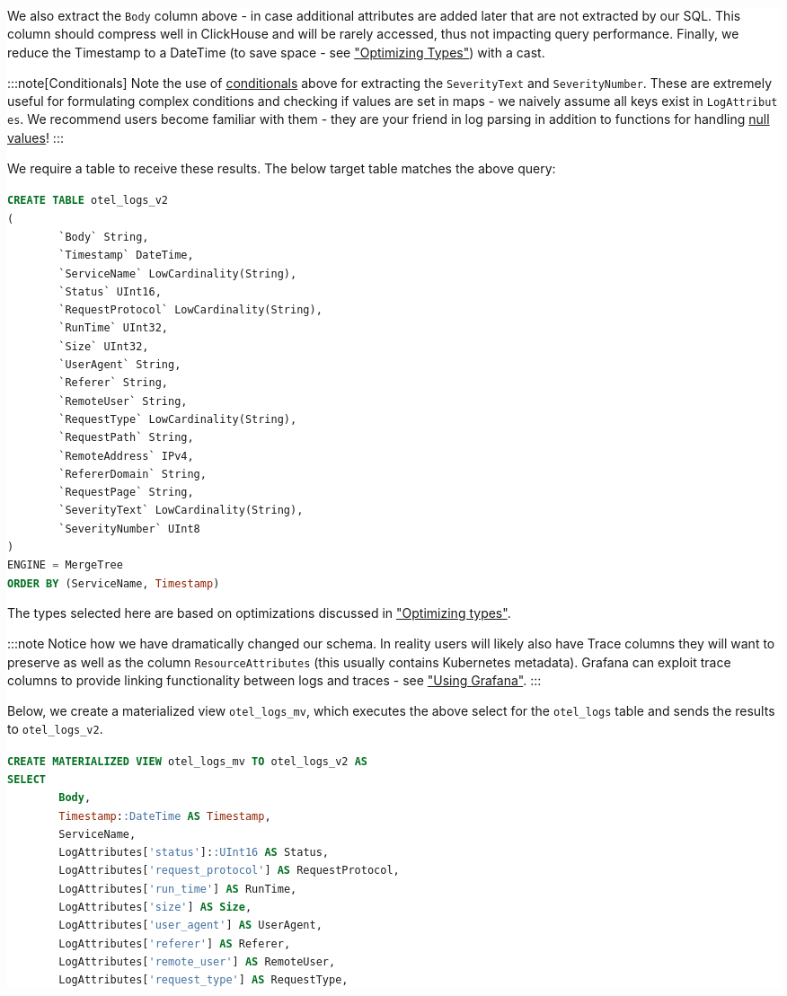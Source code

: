 We also extract the `Body` column above - in case additional attributes are added later that are not extracted by our SQL. This column should compress well in ClickHouse and will be rarely accessed, thus not impacting query performance. Finally, we reduce the Timestamp to a DateTime (to save space - see ["Optimizing Types"](#optimizing-types)) with a cast.

:::note[Conditionals]
Note the use of [conditionals](/sql-reference/functions/conditional-functions) above for extracting the `SeverityText` and `SeverityNumber`. These are extremely useful for formulating complex conditions and checking if values are set in maps - we naively assume all keys exist in `LogAttributes`. We recommend users become familiar with them - they are your friend in log parsing in addition to functions for handling [null values](/sql-reference/functions/functions-for-nulls)!
:::

We require a table to receive these results. The below target table matches the above query:

```sql
CREATE TABLE otel_logs_v2
(
        `Body` String,
        `Timestamp` DateTime,
        `ServiceName` LowCardinality(String),
        `Status` UInt16,
        `RequestProtocol` LowCardinality(String),
        `RunTime` UInt32,
        `Size` UInt32,
        `UserAgent` String,
        `Referer` String,
        `RemoteUser` String,
        `RequestType` LowCardinality(String),
        `RequestPath` String,
        `RemoteAddress` IPv4,
        `RefererDomain` String,
        `RequestPage` String,
        `SeverityText` LowCardinality(String),
        `SeverityNumber` UInt8
)
ENGINE = MergeTree
ORDER BY (ServiceName, Timestamp)
```

The types selected here are based on optimizations discussed in ["Optimizing types"](#optimizing-types).

:::note
Notice how we have dramatically changed our schema. In reality users will likely also have Trace columns they will want to preserve as well as the column `ResourceAttributes` (this usually contains Kubernetes metadata). Grafana can exploit trace columns to provide linking functionality between logs and traces - see ["Using Grafana"](/observability/grafana).
:::


Below, we create a materialized view `otel_logs_mv`, which executes the above select for the `otel_logs` table and sends the results to `otel_logs_v2`.

```sql
CREATE MATERIALIZED VIEW otel_logs_mv TO otel_logs_v2 AS
SELECT
        Body, 
        Timestamp::DateTime AS Timestamp,
        ServiceName,
        LogAttributes['status']::UInt16 AS Status,
        LogAttributes['request_protocol'] AS RequestProtocol,
        LogAttributes['run_time'] AS RunTime,
        LogAttributes['size'] AS Size,
        LogAttributes['user_agent'] AS UserAgent,
        LogAttributes['referer'] AS Referer,
        LogAttributes['remote_user'] AS RemoteUser,
        LogAttributes['request_type'] AS RequestType,
```